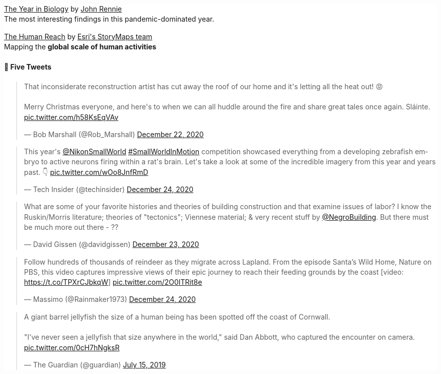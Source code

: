 [The Year in Biology](https://www.quantamagazine.org/quantas-year-in-biology-2020-20201223/?s=09) by [John Rennie](https://twitter.com/tvjrennie)\
The most interesting findings in this pandemic-dominated year.

[The Human Reach](https://storymaps.arcgis.com/stories/2f289f1a06ba4f2d95b3fbf3133c50f9) by [Esri's StoryMaps team](https://www.esri.com/en-us/arcgis/products/arcgis-storymaps/overview)\
Mapping the **global scale of human activities**

#### **🐤 Five Tweets**



<blockquote class="twitter-tweet"><p lang="en" dir="ltr">That inconsiderate reconstruction artist has cut away the roof of our home and it&#39;s letting all the heat out! 😡<br><br>Merry Christmas everyone, and here&#39;s to when we can all huddle around the fire and share great tales once again. Sláinte. <a href="https://t.co/h58KsEqVAv">pic.twitter.com/h58KsEqVAv</a></p>&mdash; Bob Marshall (@Rob_Marshall) <a href="https://twitter.com/Rob_Marshall/status/1341345979996512257?ref_src=twsrc%5Etfw">December 22, 2020</a></blockquote> <script async src="https://platform.twitter.com/widgets.js" charset="utf-8"></script>



<blockquote class="twitter-tweet"><p lang="en" dir="ltr">This year&#39;s <a href="https://twitter.com/NikonSmallWorld?ref_src=twsrc%5Etfw">@NikonSmallWorld</a> <a href="https://twitter.com/hashtag/SmallWorldInMotion?src=hash&amp;ref_src=twsrc%5Etfw">#SmallWorldInMotion</a> competition showcased everything from a developing zebrafish embryo to active neurons firing within a rat&#39;s brain. Let&#39;s take a look at some of the incredible imagery from this year and years past. 👇 <a href="https://t.co/wOo8JnfRmD">pic.twitter.com/wOo8JnfRmD</a></p>&mdash; Tech Insider (@techinsider) <a href="https://twitter.com/techinsider/status/1342229759053463552?ref_src=twsrc%5Etfw">December 24, 2020</a></blockquote> <script async src="https://platform.twitter.com/widgets.js" charset="utf-8"></script>



<blockquote class="twitter-tweet"><p lang="en" dir="ltr">What are some of your favorite histories and theories of building construction and that examine issues of labor? I know the Ruskin/Morris literature; theories of &quot;tectonics&quot;; Viennese material; &amp; very recent stuff by <a href="https://twitter.com/NegroBuilding?ref_src=twsrc%5Etfw">@NegroBuilding</a>. But there must be much more out there - ??</p>&mdash; David Gissen (@davidgissen) <a href="https://twitter.com/davidgissen/status/1341809239497555970?ref_src=twsrc%5Etfw">December 23, 2020</a></blockquote> <script async src="https://platform.twitter.com/widgets.js" charset="utf-8"></script>



<blockquote class="twitter-tweet"><p lang="en" dir="ltr">Follow hundreds of thousands of reindeer as they migrate across Lapland. From the episode Santa’s Wild Home, Nature on PBS, this video captures impressive views of their epic journey to reach their feeding grounds by the coast [video: <a href="https://t.co/TPXrCJbkqW">https://t.co/TPXrCJbkqW</a>] <a href="https://t.co/2O0ITRit8e">pic.twitter.com/2O0ITRit8e</a></p>&mdash; Massimo (@Rainmaker1973) <a href="https://twitter.com/Rainmaker1973/status/1342169156171542529?ref_src=twsrc%5Etfw">December 24, 2020</a></blockquote> <script async src="https://platform.twitter.com/widgets.js" charset="utf-8"></script>



<blockquote class="twitter-tweet"><p lang="en" dir="ltr">A giant barrel jellyfish the size of a human being has been spotted off the coast of Cornwall. <br><br>&quot;I&#39;ve never seen a jellyfish that size anywhere in the world,&quot; said Dan Abbott, who captured the encounter on camera. <a href="https://t.co/0cH7hNgksR">pic.twitter.com/0cH7hNgksR</a></p>&mdash; The Guardian (@guardian) <a href="https://twitter.com/guardian/status/1150810908811255809?ref_src=twsrc%5Etfw">July 15, 2019</a></blockquote> <script async src="https://platform.twitter.com/widgets.js" charset="utf-8"></script>
